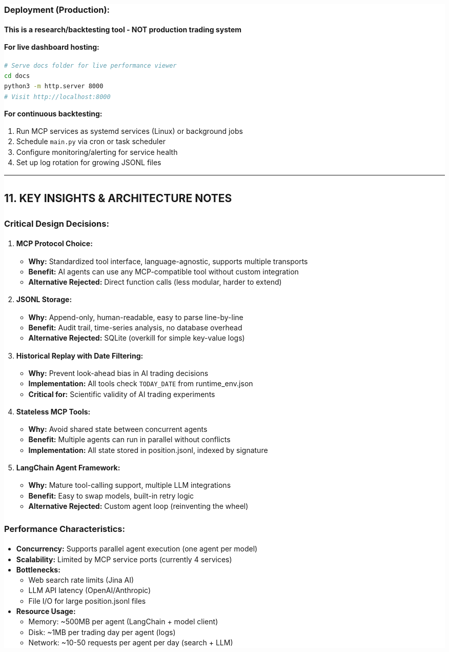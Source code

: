 ### Deployment (Production):
**This is a research/backtesting tool - NOT production trading system**

**For live dashboard hosting:**
```bash
# Serve docs folder for live performance viewer
cd docs
python3 -m http.server 8000
# Visit http://localhost:8000
```

**For continuous backtesting:**
1. Run MCP services as systemd services (Linux) or background jobs
2. Schedule `main.py` via cron or task scheduler
3. Configure monitoring/alerting for service health
4. Set up log rotation for growing JSONL files

---

## 11. KEY INSIGHTS & ARCHITECTURE NOTES

### Critical Design Decisions:

1. **MCP Protocol Choice:**
   - **Why:** Standardized tool interface, language-agnostic, supports multiple transports
   - **Benefit:** AI agents can use any MCP-compatible tool without custom integration
   - **Alternative Rejected:** Direct function calls (less modular, harder to extend)

2. **JSONL Storage:**
   - **Why:** Append-only, human-readable, easy to parse line-by-line
   - **Benefit:** Audit trail, time-series analysis, no database overhead
   - **Alternative Rejected:** SQLite (overkill for simple key-value logs)

3. **Historical Replay with Date Filtering:**
   - **Why:** Prevent look-ahead bias in AI trading decisions
   - **Implementation:** All tools check `TODAY_DATE` from runtime_env.json
   - **Critical for:** Scientific validity of AI trading experiments

4. **Stateless MCP Tools:**
   - **Why:** Avoid shared state between concurrent agents
   - **Benefit:** Multiple agents can run in parallel without conflicts
   - **Implementation:** All state stored in position.jsonl, indexed by signature

5. **LangChain Agent Framework:**
   - **Why:** Mature tool-calling support, multiple LLM integrations
   - **Benefit:** Easy to swap models, built-in retry logic
   - **Alternative Rejected:** Custom agent loop (reinventing the wheel)

### Performance Characteristics:

- **Concurrency:** Supports parallel agent execution (one agent per model)
- **Scalability:** Limited by MCP service ports (currently 4 services)
- **Bottlenecks:**
  - Web search rate limits (Jina AI)
  - LLM API latency (OpenAI/Anthropic)
  - File I/O for large position.jsonl files
- **Resource Usage:**
  - Memory: ~500MB per agent (LangChain + model client)
  - Disk: ~1MB per trading day per agent (logs)
  - Network: ~10-50 requests per agent per day (search + LLM)
